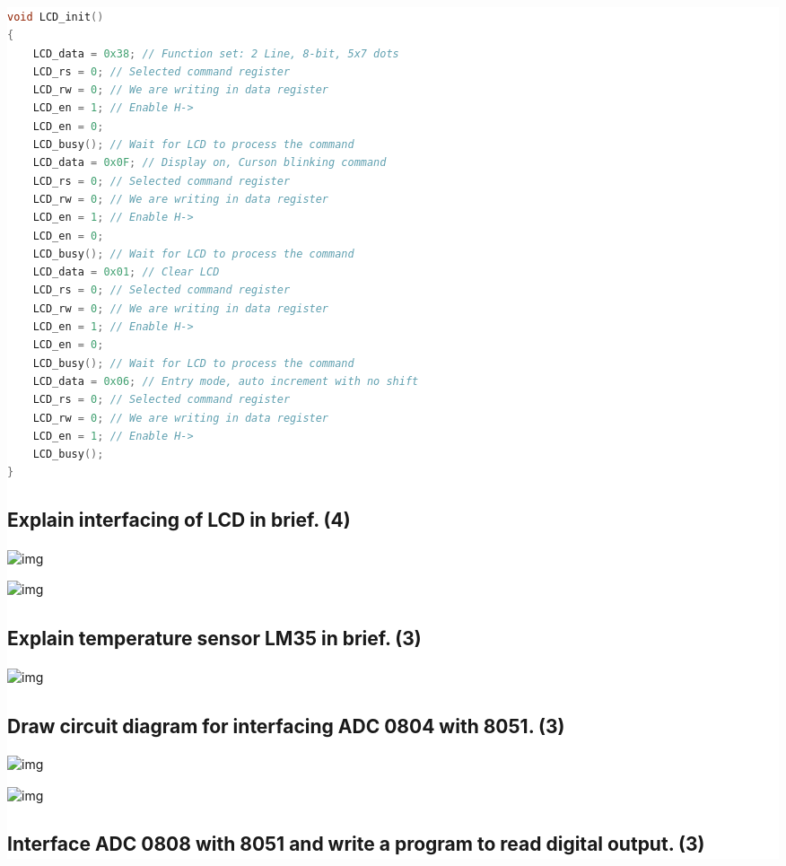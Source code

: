 ```c
void LCD_init()
{
    LCD_data = 0x38; // Function set: 2 Line, 8-bit, 5x7 dots
    LCD_rs = 0; // Selected command register
    LCD_rw = 0; // We are writing in data register
    LCD_en = 1; // Enable H->
    LCD_en = 0;
    LCD_busy(); // Wait for LCD to process the command
    LCD_data = 0x0F; // Display on, Curson blinking command
    LCD_rs = 0; // Selected command register
    LCD_rw = 0; // We are writing in data register
    LCD_en = 1; // Enable H->
    LCD_en = 0;
    LCD_busy(); // Wait for LCD to process the command
    LCD_data = 0x01; // Clear LCD
    LCD_rs = 0; // Selected command register
    LCD_rw = 0; // We are writing in data register
    LCD_en = 1; // Enable H->
    LCD_en = 0;
    LCD_busy(); // Wait for LCD to process the command
    LCD_data = 0x06; // Entry mode, auto increment with no shift
    LCD_rs = 0; // Selected command register
    LCD_rw = 0; // We are writing in data register
    LCD_en = 1; // Enable H->
    LCD_busy();
}
```

## Explain interfacing of LCD in brief. (4)

![img](../assets/imgs/181001_MCU_Question_Bank_Solved_html_fc1c93235e7669eb.png)

![img](../assets/imgs/181001_MCU_Question_Bank_Solved_html_cb8b02fcff93f213.png)

## Explain temperature sensor LM35 in brief. (3)

![img](../assets/imgs/181001_MCU_Question_Bank_Solved_html_8b3244abea729276.png)

## Draw circuit diagram for interfacing ADC 0804 with 8051. (3)

![img](../assets/imgs/181001_MCU_Question_Bank_Solved_html_3d8dc52f5e66fee0.png)

![img](../assets/imgs/181001_MCU_Question_Bank_Solved_html_b1e4e731f7178dfd.png)

## Interface ADC 0808 with 8051 and write a program to read digital output. (3)
